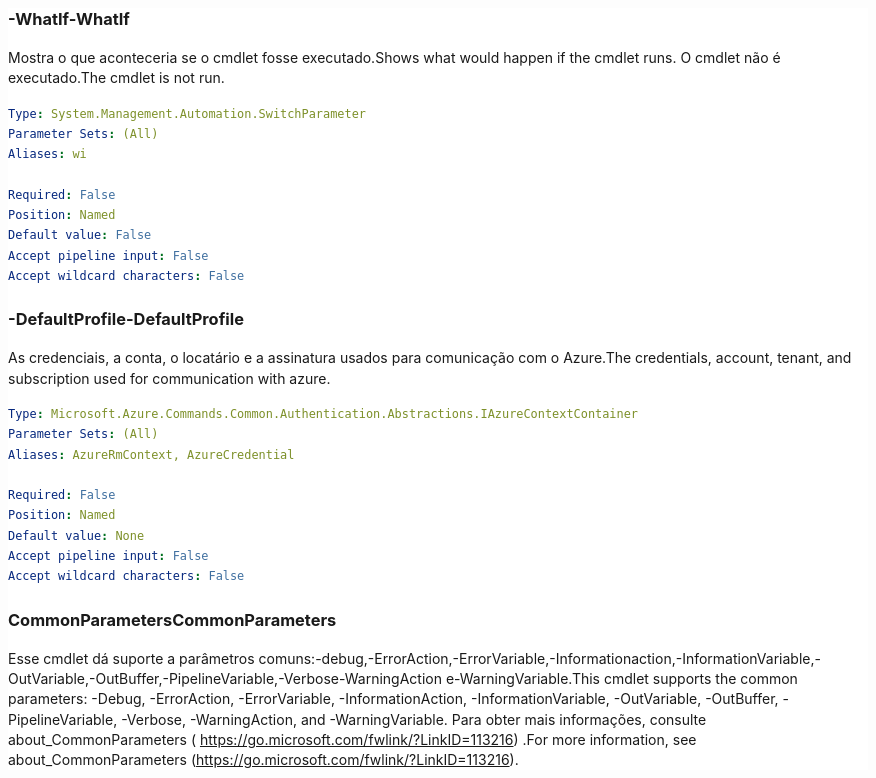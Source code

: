### <span data-ttu-id="692b8-167">-WhatIf</span><span class="sxs-lookup"><span data-stu-id="692b8-167">-WhatIf</span></span>
<span data-ttu-id="692b8-168">Mostra o que aconteceria se o cmdlet fosse executado.</span><span class="sxs-lookup"><span data-stu-id="692b8-168">Shows what would happen if the cmdlet runs.</span></span>
<span data-ttu-id="692b8-169">O cmdlet não é executado.</span><span class="sxs-lookup"><span data-stu-id="692b8-169">The cmdlet is not run.</span></span>

```yaml
Type: System.Management.Automation.SwitchParameter
Parameter Sets: (All)
Aliases: wi

Required: False
Position: Named
Default value: False
Accept pipeline input: False
Accept wildcard characters: False
```

### <span data-ttu-id="692b8-170">-DefaultProfile</span><span class="sxs-lookup"><span data-stu-id="692b8-170">-DefaultProfile</span></span>
<span data-ttu-id="692b8-171">As credenciais, a conta, o locatário e a assinatura usados para comunicação com o Azure.</span><span class="sxs-lookup"><span data-stu-id="692b8-171">The credentials, account, tenant, and subscription used for communication with azure.</span></span>

```yaml
Type: Microsoft.Azure.Commands.Common.Authentication.Abstractions.IAzureContextContainer
Parameter Sets: (All)
Aliases: AzureRmContext, AzureCredential

Required: False
Position: Named
Default value: None
Accept pipeline input: False
Accept wildcard characters: False
```

### <span data-ttu-id="692b8-172">CommonParameters</span><span class="sxs-lookup"><span data-stu-id="692b8-172">CommonParameters</span></span>
<span data-ttu-id="692b8-173">Esse cmdlet dá suporte a parâmetros comuns:-debug,-ErrorAction,-ErrorVariable,-Informationaction,-InformationVariable,-OutVariable,-OutBuffer,-PipelineVariable,-Verbose-WarningAction e-WarningVariable.</span><span class="sxs-lookup"><span data-stu-id="692b8-173">This cmdlet supports the common parameters: -Debug, -ErrorAction, -ErrorVariable, -InformationAction, -InformationVariable, -OutVariable, -OutBuffer, -PipelineVariable, -Verbose, -WarningAction, and -WarningVariable.</span></span> <span data-ttu-id="692b8-174">Para obter mais informações, consulte about_CommonParameters ( https://go.microsoft.com/fwlink/?LinkID=113216) .</span><span class="sxs-lookup"><span data-stu-id="692b8-174">For more information, see about_CommonParameters (https://go.microsoft.com/fwlink/?LinkID=113216).</span></span>
